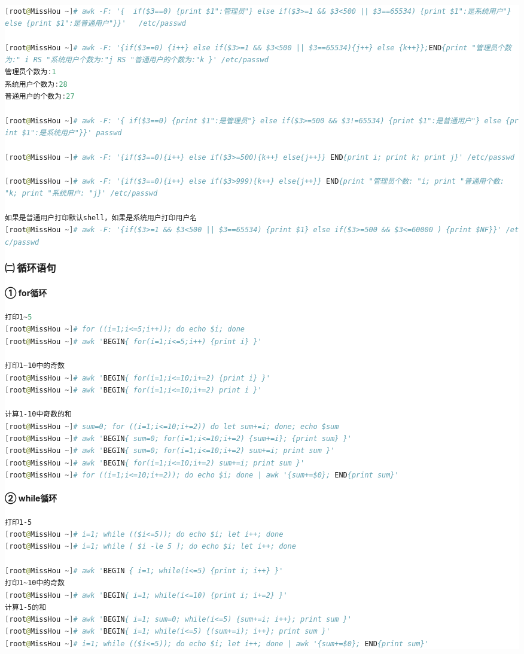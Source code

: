 ```powershell
[root@MissHou ~]# awk -F: '{  if($3==0) {print $1":管理员"} else if($3>=1 && $3<500 || $3==65534) {print $1":是系统用户"} else {print $1":是普通用户"}}'   /etc/passwd

[root@MissHou ~]# awk -F: '{if($3==0) {i++} else if($3>=1 && $3<500 || $3==65534){j++} else {k++}};END{print "管理员个数为:" i RS "系统用户个数为:"j RS "普通用户的个数为:"k }' /etc/passwd
管理员个数为:1
系统用户个数为:28
普通用户的个数为:27

[root@MissHou ~]# awk -F: '{ if($3==0) {print $1":是管理员"} else if($3>=500 && $3!=65534) {print $1":是普通用户"} else {print $1":是系统用户"}}' passwd 

[root@MissHou ~]# awk -F: '{if($3==0){i++} else if($3>=500){k++} else{j++}} END{print i; print k; print j}' /etc/passwd

[root@MissHou ~]# awk -F: '{if($3==0){i++} else if($3>999){k++} else{j++}} END{print "管理员个数: "i; print "普通用个数: "k; print "系统用户: "j}' /etc/passwd 

如果是普通用户打印默认shell，如果是系统用户打印用户名
[root@MissHou ~]# awk -F: '{if($3>=1 && $3<500 || $3==65534) {print $1} else if($3>=500 && $3<=60000 ) {print $NF}}' /etc/passwd
```

### ㈡ 循环语句

#### ① for循环

```powershell
打印1~5
[root@MissHou ~]# for ((i=1;i<=5;i++)); do echo $i; done
[root@MissHou ~]# awk 'BEGIN{ for(i=1;i<=5;i++) {print i} }'

打印1~10中的奇数
[root@MissHou ~]# awk 'BEGIN{ for(i=1;i<=10;i+=2) {print i} }'
[root@MissHou ~]# awk 'BEGIN{ for(i=1;i<=10;i+=2) print i }'

计算1-10中奇数的和
[root@MissHou ~]# sum=0; for ((i=1;i<=10;i+=2)) do let sum+=i; done; echo $sum
[root@MissHou ~]# awk 'BEGIN{ sum=0; for(i=1;i<=10;i+=2) {sum+=i}; {print sum} }'
[root@MissHou ~]# awk 'BEGIN{ sum=0; for(i=1;i<=10;i+=2) sum+=i; print sum }'
[root@MissHou ~]# awk 'BEGIN{ for(i=1;i<=10;i+=2) sum+=i; print sum }'
[root@MissHou ~]# for ((i=1;i<=10;i+=2)); do echo $i; done | awk '{sum+=$0}; END{print sum}'
```

#### ② while循环

```powershell
打印1-5
[root@MissHou ~]# i=1; while (($i<=5)); do echo $i; let i++; done
[root@MissHou ~]# i=1; while [ $i -le 5 ]; do echo $i; let i++; done

[root@MissHou ~]# awk 'BEGIN { i=1; while(i<=5) {print i; i++} }'
打印1~10中的奇数
[root@MissHou ~]# awk 'BEGIN{ i=1; while(i<=10) {print i; i+=2} }'
计算1-5的和
[root@MissHou ~]# awk 'BEGIN{ i=1; sum=0; while(i<=5) {sum+=i; i++}; print sum }'
[root@MissHou ~]# awk 'BEGIN{ i=1; while(i<=5) {(sum+=i); i++}; print sum }'
[root@MissHou ~]# i=1; while (($i<=5)); do echo $i; let i++; done | awk '{sum+=$0}; END{print sum}'
```
